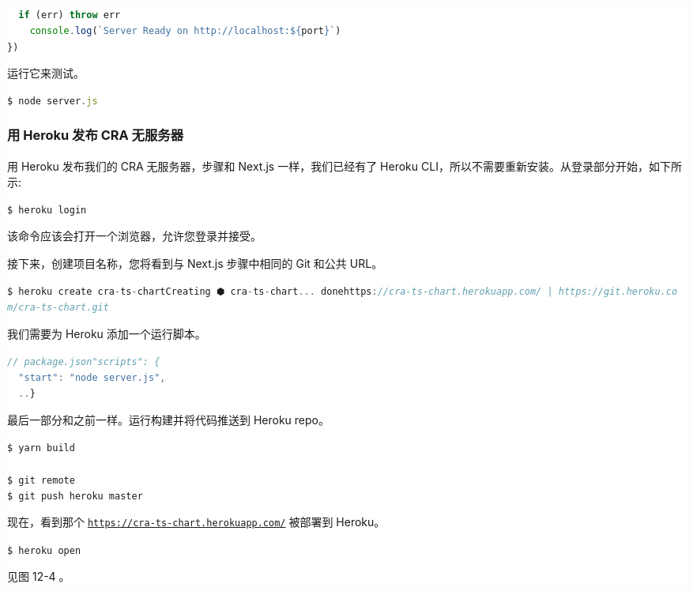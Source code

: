 ```jsx
  if (err) throw err
    console.log(`Server Ready on http://localhost:${port}`)
})

```

运行它来测试。

```jsx
$ node server.js

```

### 用 Heroku 发布 CRA 无服务器

用 Heroku 发布我们的 CRA 无服务器，步骤和 Next.js 一样，我们已经有了 Heroku CLI，所以不需要重新安装。从登录部分开始，如下所示:

```jsx
$ heroku login

```

该命令应该会打开一个浏览器，允许您登录并接受。

接下来，创建项目名称，您将看到与 Next.js 步骤中相同的 Git 和公共 URL。

```jsx
$ heroku create cra-ts-chartCreating ⬢ cra-ts-chart... donehttps://cra-ts-chart.herokuapp.com/ | https://git.heroku.com/cra-ts-chart.git

```

我们需要为 Heroku 添加一个运行脚本。

```jsx
// package.json"scripts": {
  "start": "node server.js",
  ..}

```

最后一部分和之前一样。运行构建并将代码推送到 Heroku repo。

```jsx
$ yarn build

$ git remote
$ git push heroku master

```

现在，看到那个 [`https://cra-ts-chart.herokuapp.com/`](https://cra-ts-chart.herokuapp.com/) 被部署到 Heroku。

```jsx
$ heroku open

```

见图 12-4 。
